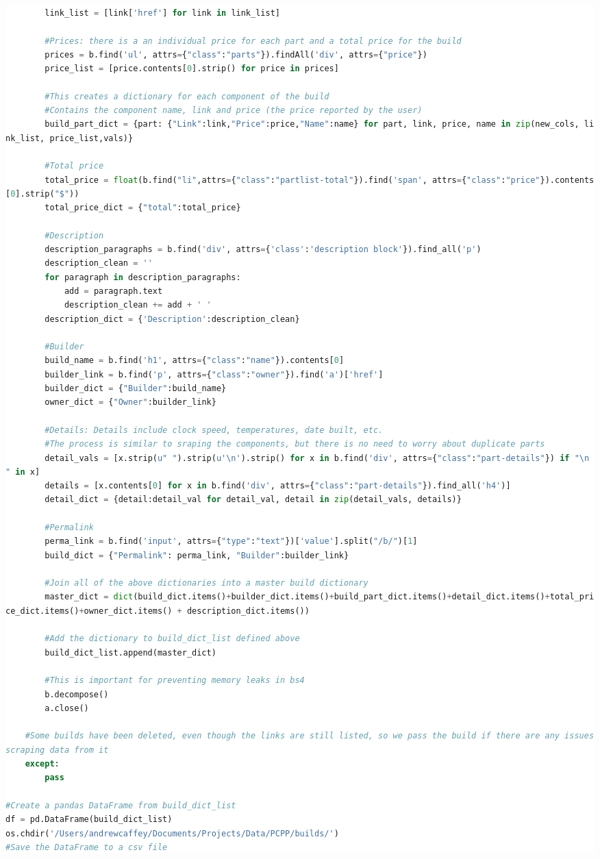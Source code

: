 ```python
        link_list = [link['href'] for link in link_list]

        #Prices: there is a an individual price for each part and a total price for the build
        prices = b.find('ul', attrs={"class":"parts"}).findAll('div', attrs={"price"})
        price_list = [price.contents[0].strip() for price in prices]

        #This creates a dictionary for each component of the build
        #Contains the component name, link and price (the price reported by the user)
        build_part_dict = {part: {"Link":link,"Price":price,"Name":name} for part, link, price, name in zip(new_cols, link_list, price_list,vals)}

        #Total price
        total_price = float(b.find("li",attrs={"class":"partlist-total"}).find('span', attrs={"class":"price"}).contents[0].strip("$"))
        total_price_dict = {"total":total_price}

        #Description
        description_paragraphs = b.find('div', attrs={'class':'description block'}).find_all('p')
        description_clean = ''
        for paragraph in description_paragraphs:
            add = paragraph.text
            description_clean += add + ' '  
        description_dict = {'Description':description_clean}

        #Builder
        build_name = b.find('h1', attrs={"class":"name"}).contents[0]
        builder_link = b.find('p', attrs={"class":"owner"}).find('a')['href']
        builder_dict = {"Builder":build_name}
        owner_dict = {"Owner":builder_link}

        #Details: Details include clock speed, temperatures, date built, etc.
        #The process is similar to sraping the components, but there is no need to worry about duplicate parts
        detail_vals = [x.strip(u" ").strip(u'\n').strip() for x in b.find('div', attrs={"class":"part-details"}) if "\n " in x]
        details = [x.contents[0] for x in b.find('div', attrs={"class":"part-details"}).find_all('h4')]
        detail_dict = {detail:detail_val for detail_val, detail in zip(detail_vals, details)}

        #Permalink
        perma_link = b.find('input', attrs={"type":"text"})['value'].split("/b/")[1]
        build_dict = {"Permalink": perma_link, "Builder":builder_link}

        #Join all of the above dictionaries into a master build dictionary
        master_dict = dict(build_dict.items()+builder_dict.items()+build_part_dict.items()+detail_dict.items()+total_price_dict.items()+owner_dict.items() + description_dict.items())

        #Add the dictionary to build_dict_list defined above
        build_dict_list.append(master_dict)

        #This is important for preventing memory leaks in bs4
        b.decompose()
        a.close()

    #Some builds have been deleted, even though the links are still listed, so we pass the build if there are any issues scraping data from it
    except:
        pass

#Create a pandas DataFrame from build_dict_list
df = pd.DataFrame(build_dict_list)
os.chdir('/Users/andrewcaffey/Documents/Projects/Data/PCPP/builds/')
#Save the DataFrame to a csv file
```